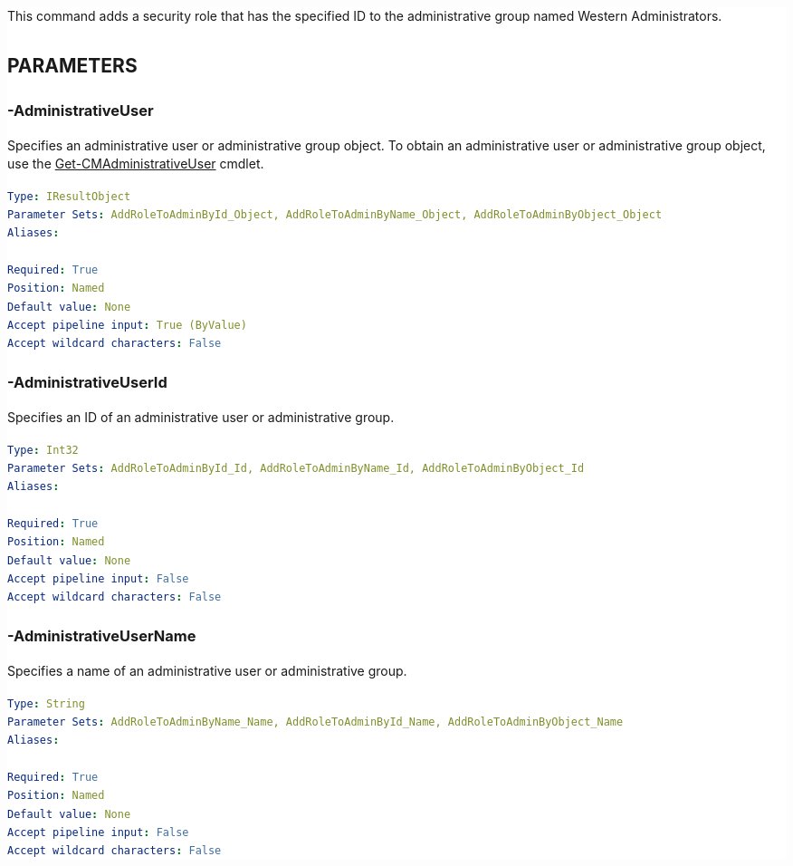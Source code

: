 This command adds a security role that has the specified ID to the administrative group named Western Administrators.

## PARAMETERS

### -AdministrativeUser
Specifies an administrative user or administrative group object.
To obtain an administrative user or administrative group object, use the [Get-CMAdministrativeUser](Get-CMAdministrativeUser.md) cmdlet.

```yaml
Type: IResultObject
Parameter Sets: AddRoleToAdminById_Object, AddRoleToAdminByName_Object, AddRoleToAdminByObject_Object
Aliases: 

Required: True
Position: Named
Default value: None
Accept pipeline input: True (ByValue)
Accept wildcard characters: False
```

### -AdministrativeUserId
Specifies an ID of an administrative user or administrative group.

```yaml
Type: Int32
Parameter Sets: AddRoleToAdminById_Id, AddRoleToAdminByName_Id, AddRoleToAdminByObject_Id
Aliases: 

Required: True
Position: Named
Default value: None
Accept pipeline input: False
Accept wildcard characters: False
```

### -AdministrativeUserName
Specifies a name of an administrative user or administrative group.

```yaml
Type: String
Parameter Sets: AddRoleToAdminByName_Name, AddRoleToAdminById_Name, AddRoleToAdminByObject_Name
Aliases: 

Required: True
Position: Named
Default value: None
Accept pipeline input: False
Accept wildcard characters: False
```
